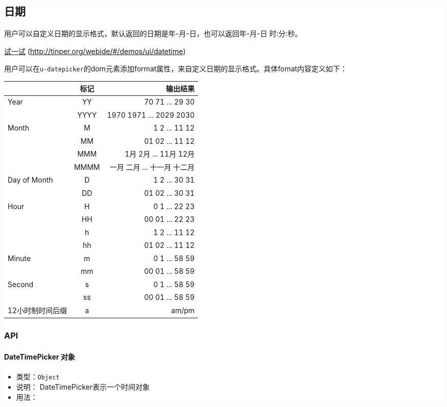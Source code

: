 
## 日期

用户可以自定义日期的显示格式，默认返回的日期是年-月-日，也可以返回年-月-日 时:分:秒。


[试一试](http://tinper.org/webide/#/demos/ui/datetime)
(http://tinper.org/webide/#/demos/ui/datetime)


用户可以在`u-datepicker`的dom元素添加format属性，来自定义日期的显示格式。具体fomat内容定义如下：

|         | 标记     | 输出结果  |
| ------------- |:-------------:| -----:|
| Year      | YY | 70 71 ... 29 30 |
|     | YYYY    |   1970 1971 ... 2029 2030 |
| Month | M     |   1 2 ... 11 12 |
|  | MM     |   01 02 ... 11 12 |
|  | MMM     |   1月 2月 ... 11月 12月 |
|  | MMMM     |   一月 二月 ... 十一月 十二月 |
| Day of Month | D     |   1 2 ... 30 31 |
|  | DD     |  01 02 ... 30 31 |
| Hour | H     |   0 1 ... 22 23 |
|  | HH     |  00 01 ... 22 23 |
|  | h   |  1 2 ... 11 12 |
|  | hh    |  01 02 ... 11 12 |
| Minute | m     |   0 1 ... 58 59 |
|  | mm     |  00 01 ... 58 59 |
| Second | s     |   0 1 ... 58 59 |
|  | ss     |  00 01 ... 58 59|
| 12小时制时间后缀 | a     |   am/pm |




### API


#### DateTimePicker 对象

* 类型：`Object`
* 说明： DateTimePicker表示一个时间对象
* 用法：
